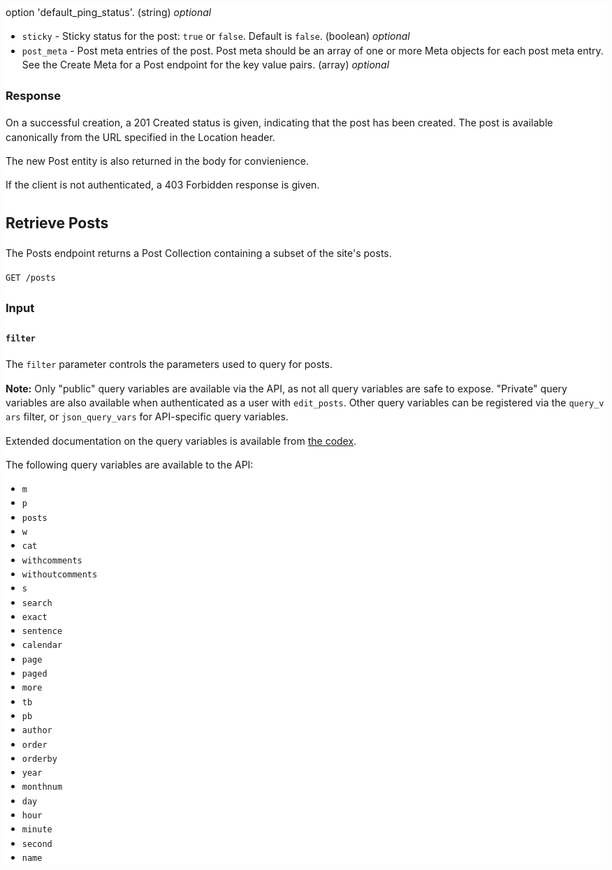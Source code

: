   option 'default_ping_status'. (string) *optional*
* `sticky` - Sticky status for the post: `true` or `false`.  Default is
  `false`.  (boolean) *optional*
* `post_meta` - Post meta entries of the post.  Post meta should be an array
  of one or more Meta objects for each post meta entry.  See the Create Meta
  for a Post endpoint for the key value pairs.  (array) *optional*


### Response
On a successful creation, a 201 Created status is given, indicating that the
post has been created. The post is available canonically from the URL specified
in the Location header.

The new Post entity is also returned in the body for convienience.

If the client is not authenticated, a 403 Forbidden response is given.

Retrieve Posts
--------------
The Posts endpoint returns a Post Collection containing a subset of the site's
posts.

	GET /posts

### Input
#### `filter`
The `filter` parameter controls the parameters used to query for posts.

**Note:** Only "public" query variables are available via the API, as not all
query variables are safe to expose. "Private" query variables are also available
when authenticated as a user with `edit_posts`. Other query variables can be
registered via the `query_vars` filter, or `json_query_vars` for API-specific
query variables.

Extended documentation on the query variables is available from
[the codex](http://codex.wordpress.org/Class_Reference/WP_Query).

The following query variables are available to the API:

* `m`
* `p`
* `posts`
* `w`
* `cat`
* `withcomments`
* `withoutcomments`
* `s`
* `search`
* `exact`
* `sentence`
* `calendar`
* `page`
* `paged`
* `more`
* `tb`
* `pb`
* `author`
* `order`
* `orderby`
* `year`
* `monthnum`
* `day`
* `hour`
* `minute`
* `second`
* `name`